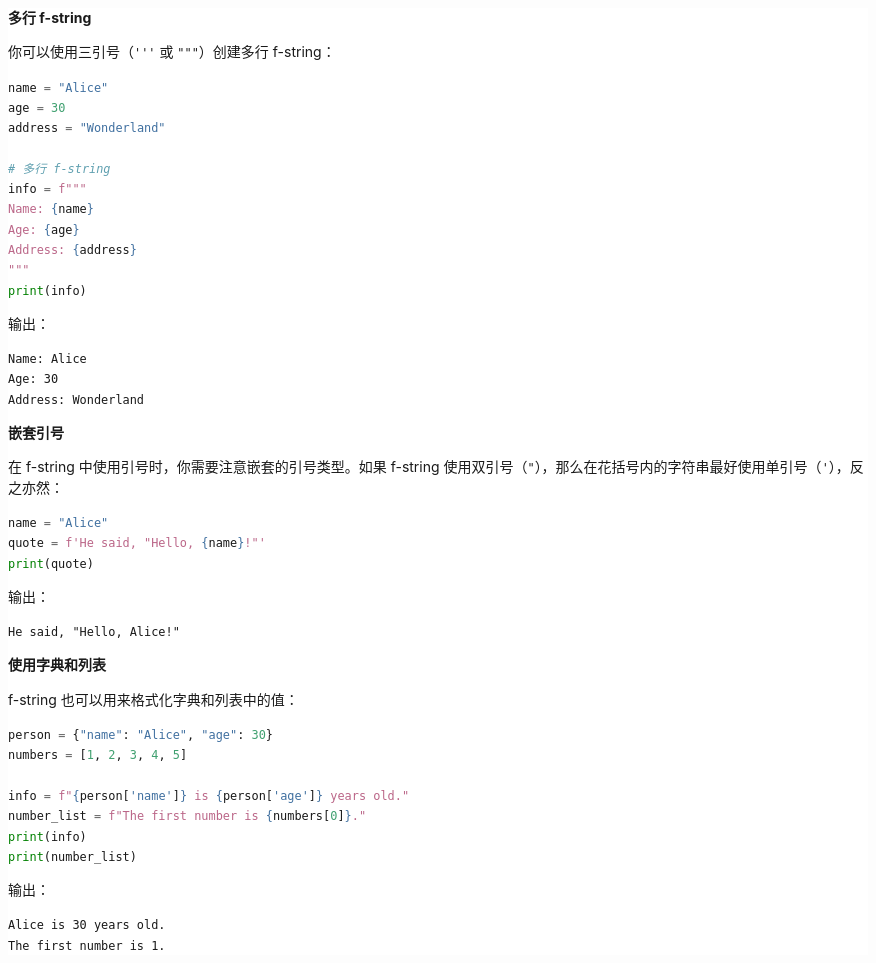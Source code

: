 **多行 f-string**

你可以使用三引号（`'''` 或 `"""`）创建多行 f-string：

```python
name = "Alice"
age = 30
address = "Wonderland"

# 多行 f-string
info = f"""
Name: {name}
Age: {age}
Address: {address}
"""
print(info)
```

输出：

```
Name: Alice
Age: 30
Address: Wonderland
```

**嵌套引号**

在 f-string 中使用引号时，你需要注意嵌套的引号类型。如果 f-string 使用双引号（`"`），那么在花括号内的字符串最好使用单引号（`'`），反之亦然：

```python
name = "Alice"
quote = f'He said, "Hello, {name}!"'
print(quote)
```

输出：

```
He said, "Hello, Alice!"
```

**使用字典和列表**

f-string 也可以用来格式化字典和列表中的值：

```python
person = {"name": "Alice", "age": 30}
numbers = [1, 2, 3, 4, 5]

info = f"{person['name']} is {person['age']} years old."
number_list = f"The first number is {numbers[0]}."
print(info)
print(number_list)
```

输出：

```
Alice is 30 years old.
The first number is 1.
```
